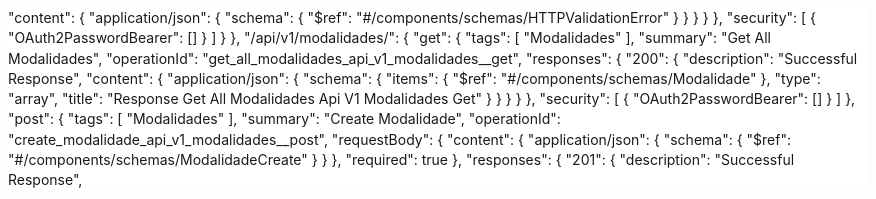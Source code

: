 "content": {
"application/json": {
"schema": {
"$ref": "#/components/schemas/HTTPValidationError"
}
}
}
}
},
"security": [
{
"OAuth2PasswordBearer": []
}
]
}
},
"/api/v1/modalidades/": {
"get": {
"tags": [
"Modalidades"
],
"summary": "Get All Modalidades",
"operationId": "get_all_modalidades_api_v1_modalidades__get",
"responses": {
"200": {
"description": "Successful Response",
"content": {
"application/json": {
"schema": {
"items": {
"$ref": "#/components/schemas/Modalidade"
},
"type": "array",
"title": "Response Get All Modalidades Api V1 Modalidades  Get"
}
}
}
}
},
"security": [
{
"OAuth2PasswordBearer": []
}
]
},
"post": {
"tags": [
"Modalidades"
],
"summary": "Create Modalidade",
"operationId": "create_modalidade_api_v1_modalidades__post",
"requestBody": {
"content": {
"application/json": {
"schema": {
"$ref": "#/components/schemas/ModalidadeCreate"
}
}
},
"required": true
},
"responses": {
"201": {
"description": "Successful Response",